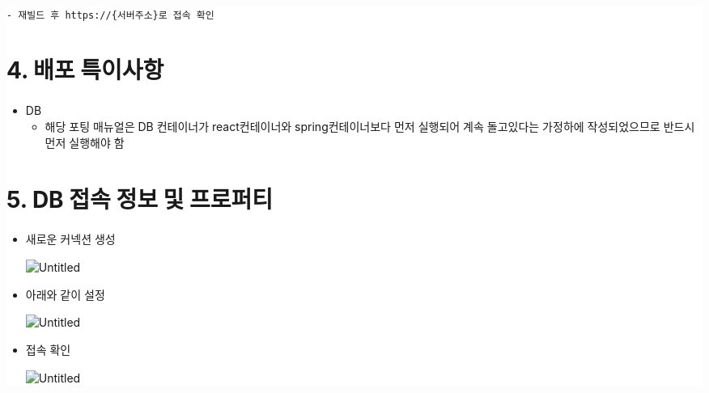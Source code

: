     - 재빌드 후 https://{서버주소}로 접속 확인
    

# 4. 배포 특이사항

- DB
    - 해당 포팅 매뉴얼은 DB 컨테이너가 react컨테이너와 spring컨테이너보다 먼저 실행되어 계속 돌고있다는 가정하에 작성되었으므로 반드시 먼저 실행해야 함
    

# 5. DB 접속 정보 및 프로퍼티

- 새로운 커넥션 생성
    
    ![Untitled](https://s3-us-west-2.amazonaws.com/secure.notion-static.com/de120c05-d5dd-4ffa-bf4b-3f031801aa70/Untitled.png)
    

- 아래와 같이 설정
    
    ![Untitled](https://s3-us-west-2.amazonaws.com/secure.notion-static.com/56f83ba8-9efe-4e3d-9006-c4bac21e0f12/Untitled.png)
    

- 접속 확인
    
    ![Untitled](https://s3-us-west-2.amazonaws.com/secure.notion-static.com/ad5da893-8c71-4636-90a6-affc46c395e9/Untitled.png)
